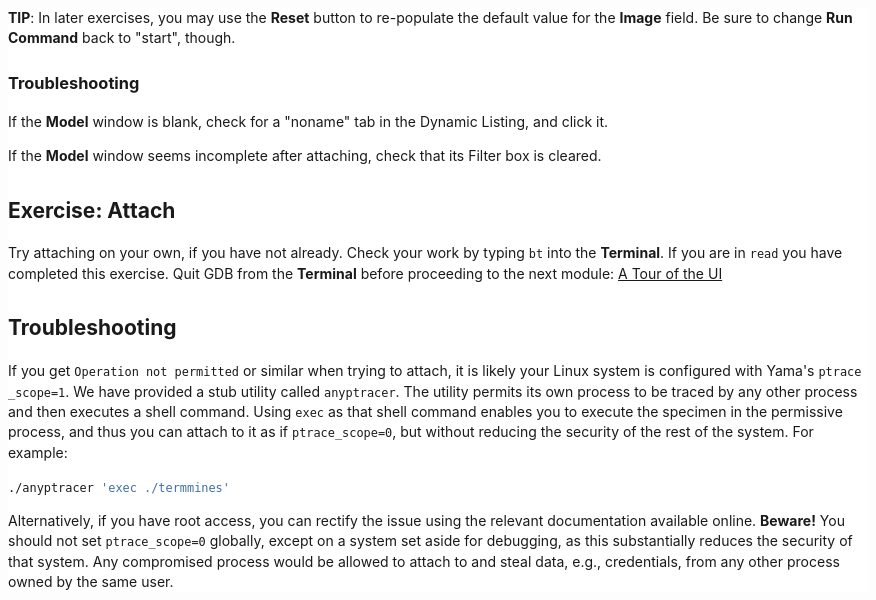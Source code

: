 **TIP**: In later exercises, you may use the **Reset** button to re-populate the default value for the **Image** field.
Be sure to change **Run Command** back to "start", though.

### Troubleshooting

If the **Model** window is blank, check for a "noname" tab in the Dynamic Listing, and click it.

If the **Model** window seems incomplete after attaching, check that its Filter box is cleared.

## Exercise: Attach

Try attaching on your own, if you have not already.
Check your work by typing `bt` into the **Terminal**.
If you are in `read` you have completed this exercise.
Quit GDB from the **Terminal** before proceeding to the next module: [A Tour of the UI](A2-UITour.md)

## Troubleshooting

If you get `Operation not permitted` or similar when trying to attach, it is likely your Linux system is configured with Yama's `ptrace_scope=1`.
We have provided a stub utility called `anyptracer`.
The utility permits its own process to be traced by any other process and then executes a shell command.
Using `exec` as that shell command enables you to execute the specimen in the permissive process, and thus you can attach to it as if `ptrace_scope=0`, but without reducing the security of the rest of the system.
For example:

```bash
./anyptracer 'exec ./termmines'
```

Alternatively, if you have root access, you can rectify the issue using the relevant documentation available online.
**Beware!** You should not set `ptrace_scope=0` globally, except on a system set aside for debugging, as this substantially reduces the security of that system.
Any compromised process would be allowed to attach to and steal data, e.g., credentials, from any other process owned by the same user.
